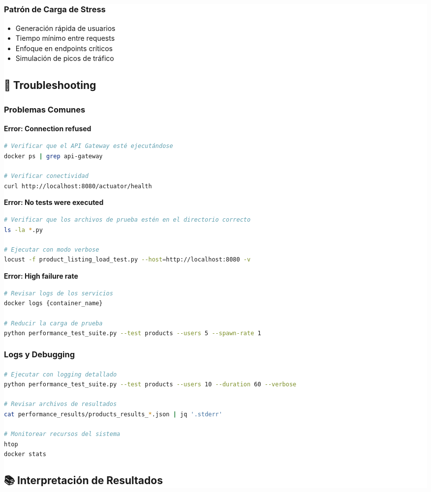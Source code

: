 ### Patrón de Carga de Stress
- Generación rápida de usuarios
- Tiempo mínimo entre requests
- Enfoque en endpoints críticos
- Simulación de picos de tráfico

## 🐛 Troubleshooting

### Problemas Comunes

**Error: Connection refused**
```bash
# Verificar que el API Gateway esté ejecutándose
docker ps | grep api-gateway

# Verificar conectividad
curl http://localhost:8080/actuator/health
```

**Error: No tests were executed**
```bash
# Verificar que los archivos de prueba estén en el directorio correcto
ls -la *.py

# Ejecutar con modo verbose
locust -f product_listing_load_test.py --host=http://localhost:8080 -v
```

**Error: High failure rate**
```bash
# Revisar logs de los servicios
docker logs {container_name}

# Reducir la carga de prueba
python performance_test_suite.py --test products --users 5 --spawn-rate 1
```

### Logs y Debugging

```bash
# Ejecutar con logging detallado
python performance_test_suite.py --test products --users 10 --duration 60 --verbose

# Revisar archivos de resultados
cat performance_results/products_results_*.json | jq '.stderr'

# Monitorear recursos del sistema
htop
docker stats
```

## 📚 Interpretación de Resultados
